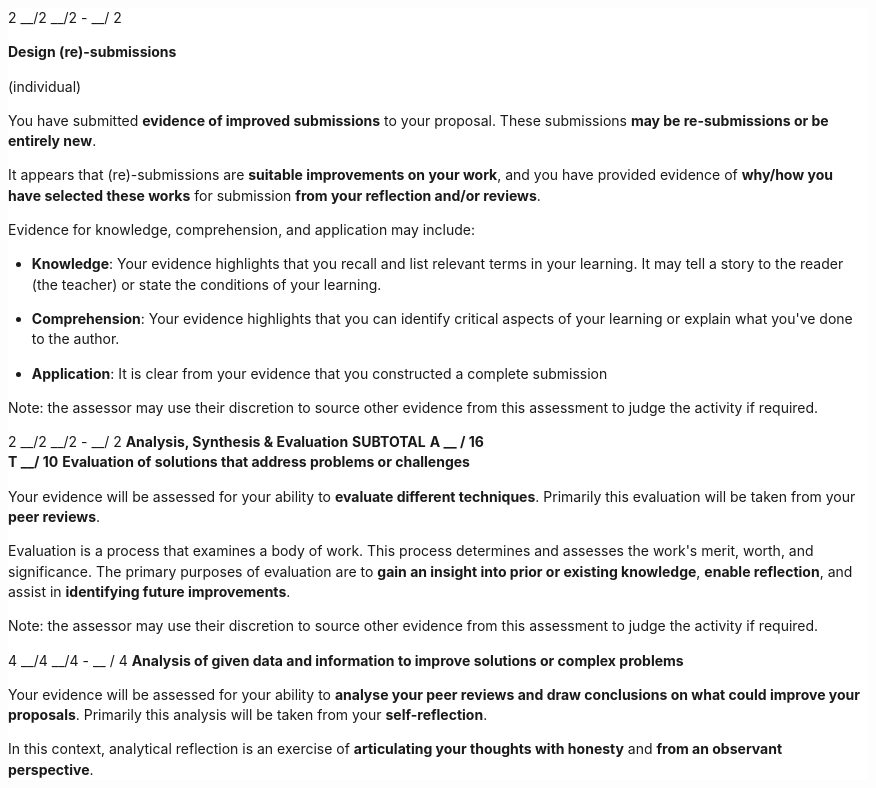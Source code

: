 <td>2</td>
<td>__/2</td>
<td>__/2</td>
<td>-</td>
<td>__/ 2</td>
</tr>
<tr class="even">
<td><p><strong>Design (re)-submissions</strong></p>
<p>(individual)</p></td>
<td><p>You have submitted <strong>evidence of improved submissions</strong> to your proposal. These submissions <strong>may be re-submissions or be entirely new</strong>.</p>
<p>It appears that (re)-submissions are <strong>suitable improvements on your work</strong>, and you have provided evidence of <strong>why/how you have selected these works</strong> for submission <strong>from your reflection and/or reviews</strong>.</p>
<p>Evidence for knowledge, comprehension, and application may include:</p>
<ul>
<li><p><strong>Knowledge</strong>: Your evidence highlights that you recall and list relevant terms in your learning. It may tell a story to the reader (the teacher) or state the conditions of your learning.</p></li>
<li><p><strong>Comprehension</strong>: Your evidence highlights that you can identify critical aspects of your learning or explain what you've done to the author.</p></li>
<li><p><strong>Application</strong>: It is clear from your evidence that you constructed a complete submission</p></li>
</ul>
<p>Note: the assessor may use their discretion to source other evidence from this assessment to judge the activity if required.</p></td>
<td>2</td>
<td>__/2</td>
<td>__/2</td>
<td>-</td>
<td>__/ 2</td>
</tr>
<tr class="odd">
<td></td>
<td><strong>Analysis, Synthesis &amp; Evaluation</strong></td>
<td colspan="2"></td>
<td colspan="2"><strong>SUBTOTAL</strong></td>
<td><strong>A __ / 16<br />
T __/ 10</strong></td>
</tr>
<tr class="even">
<td><strong>Evaluation of solutions that address problems or challenges</strong></td>
<td><p>Your evidence will be assessed for your ability to <strong>evaluate different techniques</strong>. Primarily this evaluation will be taken from your <strong>peer reviews</strong>.</p>
<p>Evaluation is a process that examines a body of work. This process determines and assesses the work's merit, worth, and significance. The primary purposes of evaluation are to <strong>gain an insight into prior or existing knowledge</strong>, <strong>enable reflection</strong>, and assist in <strong>identifying future improvements</strong>.</p>
<p>Note: the assessor may use their discretion to source other evidence from this assessment to judge the activity if required.</p></td>
<td>4</td>
<td>__/4</td>
<td>__/4</td>
<td>-</td>
<td>__ / 4</td>
</tr>
<tr class="odd">
<td><strong>Analysis of given data and information to improve solutions or complex problems</strong></td>
<td><p>Your evidence will be assessed for your ability to <strong>analyse your peer reviews and draw conclusions on what could improve your proposals</strong>. Primarily this analysis will be taken from your <strong>self-reflection</strong>.</p>
<p>In this context, analytical reflection is an exercise of <strong>articulating your thoughts with honesty</strong> and <strong>from an observant perspective</strong>.</p>